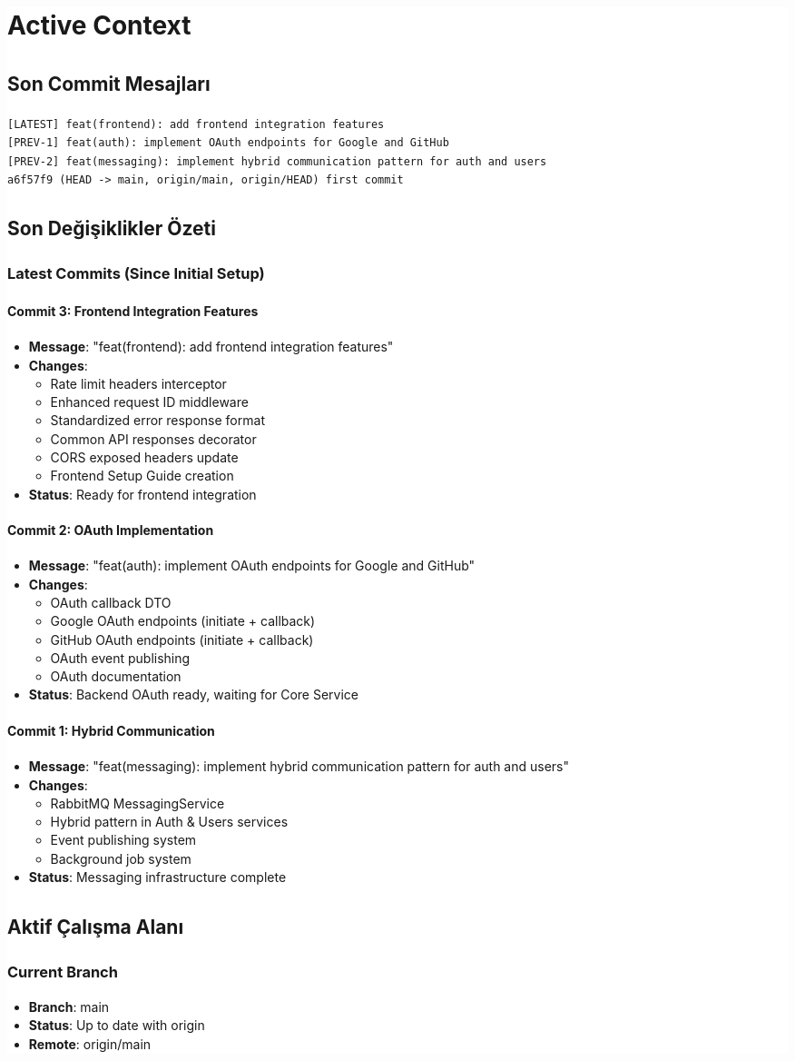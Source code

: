 # Active Context

## Son Commit Mesajları

```
[LATEST] feat(frontend): add frontend integration features
[PREV-1] feat(auth): implement OAuth endpoints for Google and GitHub
[PREV-2] feat(messaging): implement hybrid communication pattern for auth and users
a6f57f9 (HEAD -> main, origin/main, origin/HEAD) first commit
```

## Son Değişiklikler Özeti

### Latest Commits (Since Initial Setup)

#### Commit 3: Frontend Integration Features
- **Message**: "feat(frontend): add frontend integration features"
- **Changes**:
  - Rate limit headers interceptor
  - Enhanced request ID middleware
  - Standardized error response format
  - Common API responses decorator
  - CORS exposed headers update
  - Frontend Setup Guide creation
- **Status**: Ready for frontend integration

#### Commit 2: OAuth Implementation
- **Message**: "feat(auth): implement OAuth endpoints for Google and GitHub"
- **Changes**:
  - OAuth callback DTO
  - Google OAuth endpoints (initiate + callback)
  - GitHub OAuth endpoints (initiate + callback)
  - OAuth event publishing
  - OAuth documentation
- **Status**: Backend OAuth ready, waiting for Core Service

#### Commit 1: Hybrid Communication
- **Message**: "feat(messaging): implement hybrid communication pattern for auth and users"
- **Changes**:
  - RabbitMQ MessagingService
  - Hybrid pattern in Auth & Users services
  - Event publishing system
  - Background job system
- **Status**: Messaging infrastructure complete

## Aktif Çalışma Alanı

### Current Branch
- **Branch**: main
- **Status**: Up to date with origin
- **Remote**: origin/main
